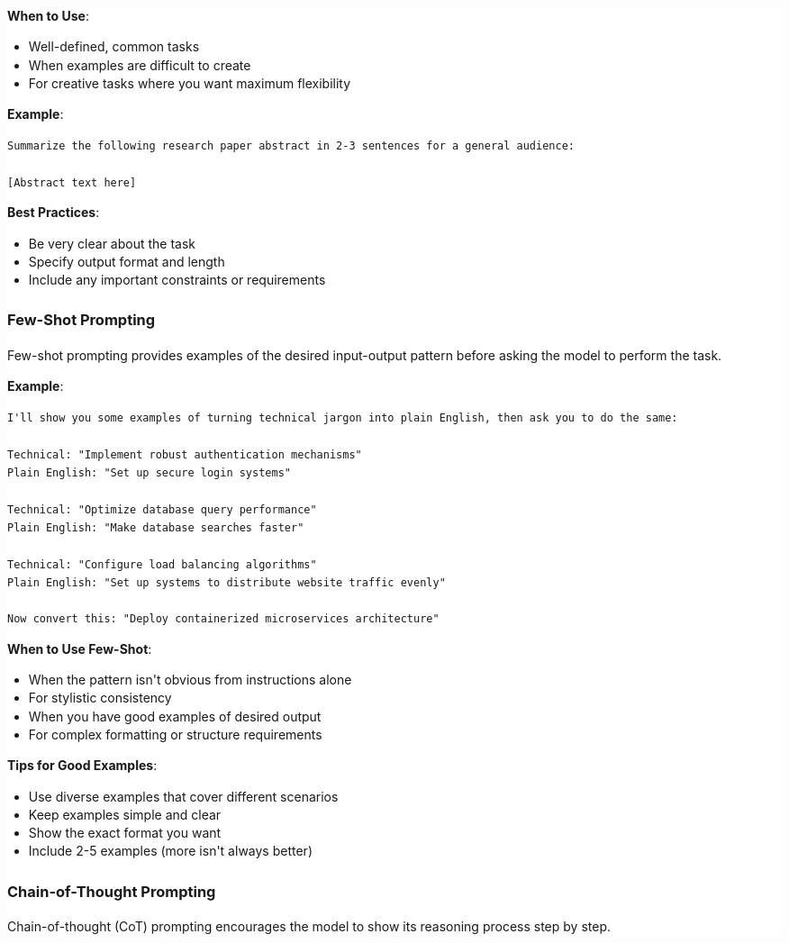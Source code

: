 **When to Use**:
- Well-defined, common tasks
- When examples are difficult to create
- For creative tasks where you want maximum flexibility

**Example**:
```
Summarize the following research paper abstract in 2-3 sentences for a general audience:

[Abstract text here]
```

**Best Practices**:
- Be very clear about the task
- Specify output format and length
- Include any important constraints or requirements

### Few-Shot Prompting

Few-shot prompting provides examples of the desired input-output pattern before asking the model to perform the task.

**Example**:
```
I'll show you some examples of turning technical jargon into plain English, then ask you to do the same:

Technical: "Implement robust authentication mechanisms"
Plain English: "Set up secure login systems"

Technical: "Optimize database query performance"
Plain English: "Make database searches faster"

Technical: "Configure load balancing algorithms"
Plain English: "Set up systems to distribute website traffic evenly"

Now convert this: "Deploy containerized microservices architecture"
```

**When to Use Few-Shot**:
- When the pattern isn't obvious from instructions alone
- For stylistic consistency
- When you have good examples of desired output
- For complex formatting or structure requirements

**Tips for Good Examples**:
- Use diverse examples that cover different scenarios
- Keep examples simple and clear
- Show the exact format you want
- Include 2-5 examples (more isn't always better)

### Chain-of-Thought Prompting

Chain-of-thought (CoT) prompting encourages the model to show its reasoning process step by step.
